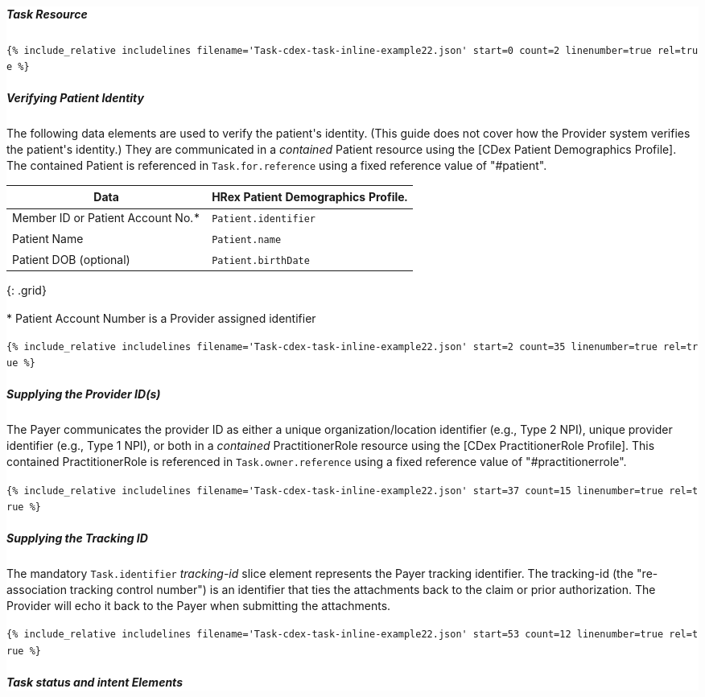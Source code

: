 ##### Task Resource



~~~
{% include_relative includelines filename='Task-cdex-task-inline-example22.json' start=0 count=2 linenumber=true rel=true %}
~~~

##### Verifying Patient Identity

The following data elements are used to verify the patient's identity. (This guide does not cover how the Provider system verifies the patient's identity.) They are communicated in a  *contained* Patient resource using the [CDex Patient Demographics Profile]. The contained Patient is referenced in `Task.for.reference` using a fixed reference value of "#patient".

|Data|HRex Patient Demographics Profile.|
|---|---|
|Member ID or Patient Account No.*|`Patient.identifier`|
|Patient Name|`Patient.name`|
|Patient DOB (optional)|`Patient.birthDate`|
{: .grid}

\* Patient Account Number is a Provider assigned identifier
 

~~~
{% include_relative includelines filename='Task-cdex-task-inline-example22.json' start=2 count=35 linenumber=true rel=true %}
~~~

##### Supplying the Provider ID(s)

The Payer communicates the provider ID as either a unique organization/location identifier (e.g., Type 2 NPI), unique provider identifier (e.g., Type 1 NPI), or both in a *contained* PractitionerRole resource using the [CDex PractitionerRole Profile]. This contained PractitionerRole is referenced in `Task.owner.reference` using a fixed reference value of "#practitionerrole".

~~~
{% include_relative includelines filename='Task-cdex-task-inline-example22.json' start=37 count=15 linenumber=true rel=true %}
~~~

##### Supplying the Tracking ID

The mandatory `Task.identifier` *tracking-id* slice element represents the Payer tracking identifier. The tracking-id (the "re-association tracking control number") is an identifier that ties the attachments back to the claim or prior authorization. The Provider will echo it back to the Payer when submitting the attachments. 


~~~
{% include_relative includelines filename='Task-cdex-task-inline-example22.json' start=53 count=12 linenumber=true rel=true %}
~~~

##### Task *status* and *intent* Elements

